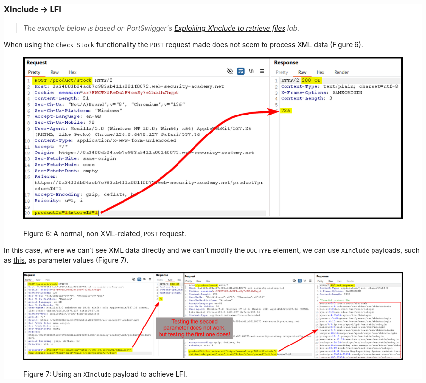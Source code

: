 ### XInclude -> LFI

> _The example below is based on PortSwigger's_ [_Exploiting XInclude to retrieve files_](https://portswigger.net/web-security/xxe/lab-xinclude-attack) _lab._

When using the `Check Stock` functionality the `POST` request made does not seem to process XML data (Figure 6).

<figure><img src="../../../../.gitbook/assets/web_xxe_5.png" alt=""><figcaption><p>Figure 6: A normal, non XML-related, <code>POST</code> request.</p></figcaption></figure>

In this case, where we can't see XML data directly and we can't modify the `DOCTYPE` element, we can use `XInclude` payloads, such as [this](https://github.com/swisskyrepo/PayloadsAllTheThings/blob/master/XXE%20Injection/README.md#xinclude-attacks), as parameter values (Figure 7).

<figure><img src="../../../../.gitbook/assets/web_xxe_6.png" alt=""><figcaption><p>Figure 7: Using an <code>XInclude</code> payload to achieve LFI.</p></figcaption></figure>
